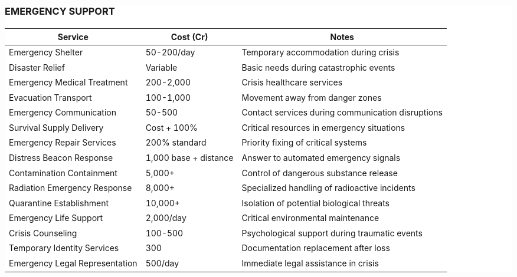 ### EMERGENCY SUPPORT

| Service | Cost (Cr) | Notes |
|---------|-----------|-------|
| Emergency Shelter | 50-200/day | Temporary accommodation during crisis |
| Disaster Relief | Variable | Basic needs during catastrophic events |
| Emergency Medical Treatment | 200-2,000 | Crisis healthcare services |
| Evacuation Transport | 100-1,000 | Movement away from danger zones |
| Emergency Communication | 50-500 | Contact services during communication disruptions |
| Survival Supply Delivery | Cost + 100% | Critical resources in emergency situations |
| Emergency Repair Services | 200% standard | Priority fixing of critical systems |
| Distress Beacon Response | 1,000 base + distance | Answer to automated emergency signals |
| Contamination Containment | 5,000+ | Control of dangerous substance release |
| Radiation Emergency Response | 8,000+ | Specialized handling of radioactive incidents |
| Quarantine Establishment | 10,000+ | Isolation of potential biological threats |
| Emergency Life Support | 2,000/day | Critical environmental maintenance |
| Crisis Counseling | 100-500 | Psychological support during traumatic events |
| Temporary Identity Services | 300 | Documentation replacement after loss |
| Emergency Legal Representation | 500/day | Immediate legal assistance in crisis |